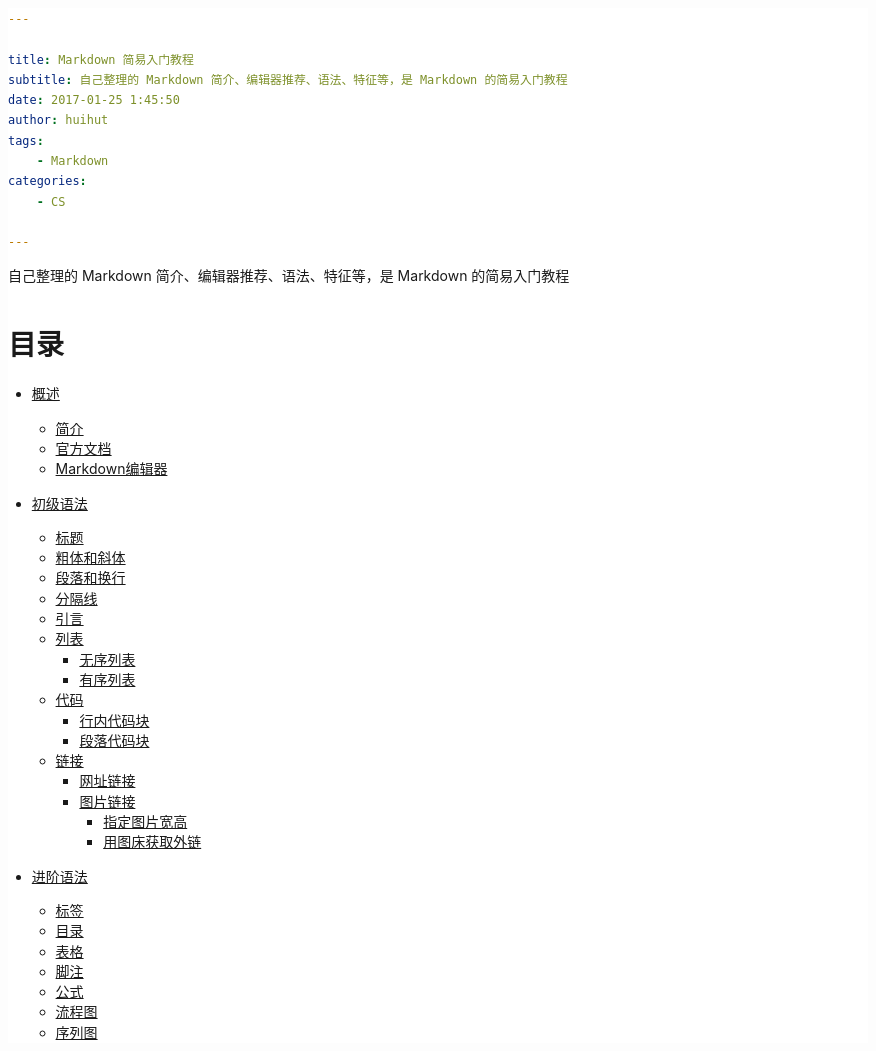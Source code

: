 ```yaml
---

title: Markdown 简易入门教程
subtitle: 自己整理的 Markdown 简介、编辑器推荐、语法、特征等，是 Markdown 的简易入门教程
date: 2017-01-25 1:45:50
author: huihut
tags:
	- Markdown
categories: 
	- CS
	
---
```


自己整理的 Markdown 简介、编辑器推荐、语法、特征等，是 Markdown 的简易入门教程




目录
=============

*   [概述](#overview)
	*	[简介](#summary)
	*	[官方文档](#doc)
	*	[Markdown编辑器](#editor)
   
*   [初级语法](#primary)
	*   [标题](#MarkdownHeader)
	*	[粗体和斜体](#bolditalic)
    *   [段落和换行](#paragraph)
    *   [分隔线](#hr)
    *   [引言](#blockquote)
    *	[列表](#list)
    	*   [无序列表](#disorderlist)
    	*   [有序列表](#sorderlist)
    *   [代码](#code)
    	*	[行内代码块](#linecode)
    	*	[段落代码块](#paragraphcode)
    *   [链接](#link)
    	*	[网址链接](#urllink)
    	*	[图片链接](#picturelink)
    		*	[指定图片宽高](#picturelinksize)
    		*	[用图床获取外链](#picturelinkchain)
   			
*   [进阶语法](#Advanced)
    *	[标签](#label)
	*	[目录](#content)
    *   [表格](#table)
    *	[脚注](#footnote)
    *	[公式](#formula)
    *	[流程图](#flowsheet)
    *	[序列图](#sequencemap)
    